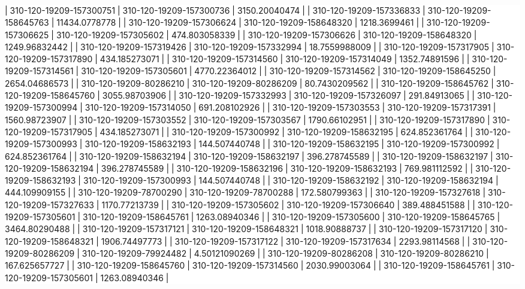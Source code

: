 | 310-120-19209-157300751 | 310-120-19209-157300736 | 3150.20040474 |
| 310-120-19209-157336833 | 310-120-19209-158645763 | 11434.0778778 |
| 310-120-19209-157306624 | 310-120-19209-158648320 | 1218.3699461 |
| 310-120-19209-157306625 | 310-120-19209-157305602 | 474.803058339 |
| 310-120-19209-157306626 | 310-120-19209-158648320 | 1249.96832442 |
| 310-120-19209-157319426 | 310-120-19209-157332994 | 18.7559988009 |
| 310-120-19209-157317905 | 310-120-19209-157317890 | 434.185273071 |
| 310-120-19209-157314560 | 310-120-19209-157314049 | 1352.74891596 |
| 310-120-19209-157314561 | 310-120-19209-157305601 | 4770.22364012 |
| 310-120-19209-157314562 | 310-120-19209-158645250 | 2654.04686573 |
| 310-120-19209-80286210 | 310-120-19209-80286209 | 80.7430209562 |
| 310-120-19209-158645762 | 310-120-19209-158645760 | 3055.98703906 |
| 310-120-19209-157332993 | 310-120-19209-157326097 | 291.84913065 |
| 310-120-19209-157300994 | 310-120-19209-157314050 | 691.208102926 |
| 310-120-19209-157303553 | 310-120-19209-157317391 | 1560.98723907 |
| 310-120-19209-157303552 | 310-120-19209-157303567 | 1790.66102951 |
| 310-120-19209-157317890 | 310-120-19209-157317905 | 434.185273071 |
| 310-120-19209-157300992 | 310-120-19209-158632195 | 624.852361764 |
| 310-120-19209-157300993 | 310-120-19209-158632193 | 144.507440748 |
| 310-120-19209-158632195 | 310-120-19209-157300992 | 624.852361764 |
| 310-120-19209-158632194 | 310-120-19209-158632197 | 396.278745589 |
| 310-120-19209-158632197 | 310-120-19209-158632194 | 396.278745589 |
| 310-120-19209-158632196 | 310-120-19209-158632193 | 769.981112592 |
| 310-120-19209-158632193 | 310-120-19209-157300993 | 144.507440748 |
| 310-120-19209-158632192 | 310-120-19209-158632194 | 444.109909155 |
| 310-120-19209-78700290 | 310-120-19209-78700288 | 172.580799363 |
| 310-120-19209-157327618 | 310-120-19209-157327633 | 1170.77213739 |
| 310-120-19209-157305602 | 310-120-19209-157306640 | 389.488451588 |
| 310-120-19209-157305601 | 310-120-19209-158645761 | 1263.08940346 |
| 310-120-19209-157305600 | 310-120-19209-158645765 | 3464.80290488 |
| 310-120-19209-157317121 | 310-120-19209-158648321 | 1018.90888737 |
| 310-120-19209-157317120 | 310-120-19209-158648321 | 1906.74497773 |
| 310-120-19209-157317122 | 310-120-19209-157317634 | 2293.98114568 |
| 310-120-19209-80286209 | 310-120-19209-79924482 | 4.50121090269 |
| 310-120-19209-80286208 | 310-120-19209-80286210 | 167.625657727 |
| 310-120-19209-158645760 | 310-120-19209-157314560 | 2030.99003064 |
| 310-120-19209-158645761 | 310-120-19209-157305601 | 1263.08940346 |